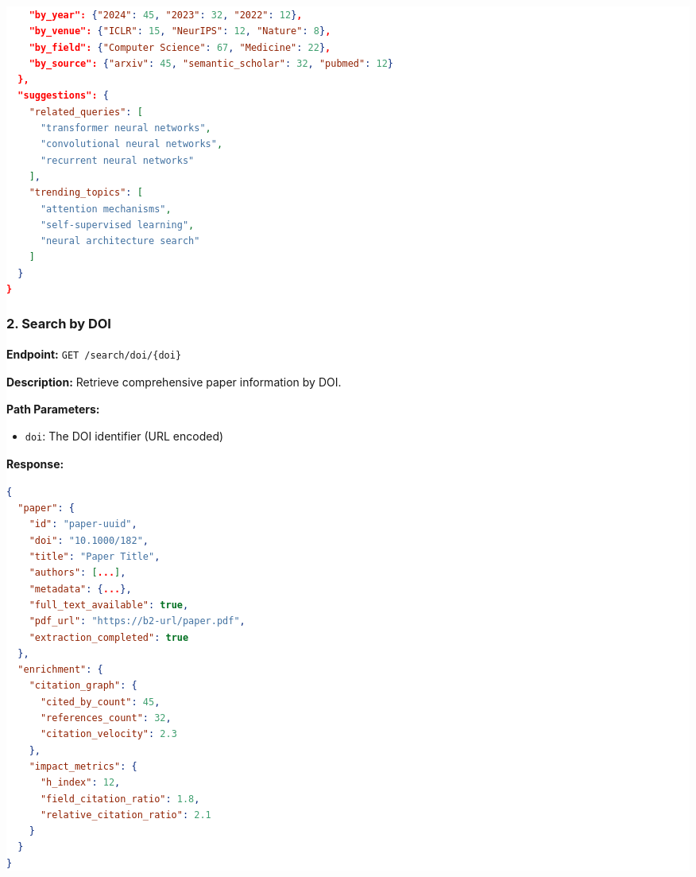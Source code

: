 ```json
    "by_year": {"2024": 45, "2023": 32, "2022": 12},
    "by_venue": {"ICLR": 15, "NeurIPS": 12, "Nature": 8},
    "by_field": {"Computer Science": 67, "Medicine": 22},
    "by_source": {"arxiv": 45, "semantic_scholar": 32, "pubmed": 12}
  },
  "suggestions": {
    "related_queries": [
      "transformer neural networks",
      "convolutional neural networks",
      "recurrent neural networks"
    ],
    "trending_topics": [
      "attention mechanisms",
      "self-supervised learning",
      "neural architecture search"
    ]
  }
}
```

### 2. Search by DOI

**Endpoint:** `GET /search/doi/{doi}`

**Description:** Retrieve comprehensive paper information by DOI.

**Path Parameters:**
- `doi`: The DOI identifier (URL encoded)

**Response:**
```json
{
  "paper": {
    "id": "paper-uuid",
    "doi": "10.1000/182",
    "title": "Paper Title",
    "authors": [...],
    "metadata": {...},
    "full_text_available": true,
    "pdf_url": "https://b2-url/paper.pdf",
    "extraction_completed": true
  },
  "enrichment": {
    "citation_graph": {
      "cited_by_count": 45,
      "references_count": 32,
      "citation_velocity": 2.3
    },
    "impact_metrics": {
      "h_index": 12,
      "field_citation_ratio": 1.8,
      "relative_citation_ratio": 2.1
    }
  }
}
```
